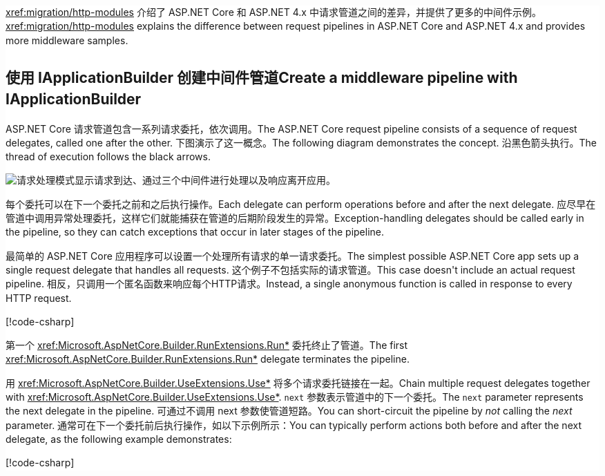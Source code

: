 <span data-ttu-id="bac70-116"><xref:migration/http-modules> 介绍了 ASP.NET Core 和 ASP.NET 4.x 中请求管道之间的差异，并提供了更多的中间件示例。</span><span class="sxs-lookup"><span data-stu-id="bac70-116"><xref:migration/http-modules> explains the difference between request pipelines in ASP.NET Core and ASP.NET 4.x and provides more middleware samples.</span></span>

## <a name="create-a-middleware-pipeline-with-iapplicationbuilder"></a><span data-ttu-id="bac70-117">使用 IApplicationBuilder 创建中间件管道</span><span class="sxs-lookup"><span data-stu-id="bac70-117">Create a middleware pipeline with IApplicationBuilder</span></span>

<span data-ttu-id="bac70-118">ASP.NET Core 请求管道包含一系列请求委托，依次调用。</span><span class="sxs-lookup"><span data-stu-id="bac70-118">The ASP.NET Core request pipeline consists of a sequence of request delegates, called one after the other.</span></span> <span data-ttu-id="bac70-119">下图演示了这一概念。</span><span class="sxs-lookup"><span data-stu-id="bac70-119">The following diagram demonstrates the concept.</span></span> <span data-ttu-id="bac70-120">沿黑色箭头执行。</span><span class="sxs-lookup"><span data-stu-id="bac70-120">The thread of execution follows the black arrows.</span></span>

![请求处理模式显示请求到达、通过三个中间件进行处理以及响应离开应用。](index/_static/request-delegate-pipeline.png)

<span data-ttu-id="bac70-124">每个委托可以在下一个委托之前和之后执行操作。</span><span class="sxs-lookup"><span data-stu-id="bac70-124">Each delegate can perform operations before and after the next delegate.</span></span> <span data-ttu-id="bac70-125">应尽早在管道中调用异常处理委托，这样它们就能捕获在管道的后期阶段发生的异常。</span><span class="sxs-lookup"><span data-stu-id="bac70-125">Exception-handling delegates should be called early in the pipeline, so they can catch exceptions that occur in later stages of the pipeline.</span></span>

<span data-ttu-id="bac70-126">最简单的 ASP.NET Core 应用程序可以设置一个处理所有请求的单一请求委托。</span><span class="sxs-lookup"><span data-stu-id="bac70-126">The simplest possible ASP.NET Core app sets up a single request delegate that handles all requests.</span></span> <span data-ttu-id="bac70-127">这个例子不包括实际的请求管道。</span><span class="sxs-lookup"><span data-stu-id="bac70-127">This case doesn't include an actual request pipeline.</span></span> <span data-ttu-id="bac70-128">相反，只调用一个匿名函数来响应每个HTTP请求。</span><span class="sxs-lookup"><span data-stu-id="bac70-128">Instead, a single anonymous function is called in response to every HTTP request.</span></span>

[!code-csharp[](index/snapshot/Middleware/Startup.cs?name=snippet1)]

<span data-ttu-id="bac70-129">第一个 <xref:Microsoft.AspNetCore.Builder.RunExtensions.Run*> 委托终止了管道。</span><span class="sxs-lookup"><span data-stu-id="bac70-129">The first <xref:Microsoft.AspNetCore.Builder.RunExtensions.Run*> delegate terminates the pipeline.</span></span>

<span data-ttu-id="bac70-130">用 <xref:Microsoft.AspNetCore.Builder.UseExtensions.Use*> 将多个请求委托链接在一起。</span><span class="sxs-lookup"><span data-stu-id="bac70-130">Chain multiple request delegates together with <xref:Microsoft.AspNetCore.Builder.UseExtensions.Use*>.</span></span> <span data-ttu-id="bac70-131">`next` 参数表示管道中的下一个委托。</span><span class="sxs-lookup"><span data-stu-id="bac70-131">The `next` parameter represents the next delegate in the pipeline.</span></span> <span data-ttu-id="bac70-132">可通过不调用 next 参数使管道短路。</span><span class="sxs-lookup"><span data-stu-id="bac70-132">You can short-circuit the pipeline by *not* calling the *next* parameter.</span></span> <span data-ttu-id="bac70-133">通常可在下一个委托前后执行操作，如以下示例所示：</span><span class="sxs-lookup"><span data-stu-id="bac70-133">You can typically perform actions both before and after the next delegate, as the following example demonstrates:</span></span>

[!code-csharp[](index/snapshot/Chain/Startup.cs?name=snippet1)]
